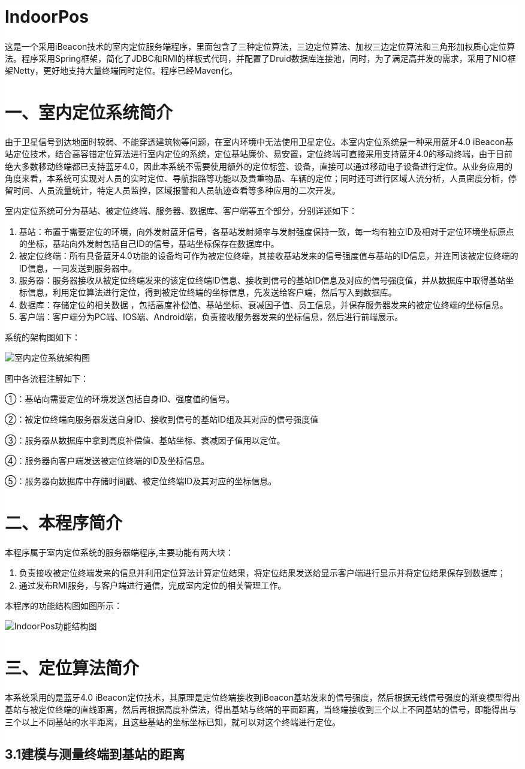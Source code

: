 # IndoorPos
这是一个采用iBeacon技术的室内定位服务端程序，里面包含了三种定位算法，三边定位算法、加权三边定位算法和三角形加权质心定位算法。程序采用Spring框架，简化了JDBC和RMI的样板式代码，并配置了Druid数据库连接池，同时，为了满足高并发的需求，采用了NIO框架Netty，更好地支持大量终端同时定位。程序已经Maven化。

# 一、室内定位系统简介 #

由于卫星信号到达地面时较弱、不能穿透建筑物等问题，在室内环境中无法使用卫星定位。本室内定位系统是一种采用蓝牙4.0 iBeacon基站定位技术，结合高容错定位算法进行室内定位的系统，定位基站廉价、易安置，定位终端可直接采用支持蓝牙4.0的移动终端，由于目前绝大多数移动终端都已支持蓝牙4.0，因此本系统不需要使用额外的定位标签、设备，直接可以通过移动电子设备进行定位。从业务应用的角度来看，本系统可实现对人员的实时定位、导航指路等功能以及贵重物品、车辆的定位；同时还可进行区域人流分析，人员密度分析，停留时间、人员流量统计，特定人员监控，区域报警和人员轨迹查看等多种应用的二次开发。

室内定位系统可分为基站、被定位终端、服务器、数据库、客户端等五个部分，分别详述如下：

1. 基站：布置于需要定位的环境，向外发射蓝牙信号，各基站发射频率与发射强度保持一致，每一均有独立ID及相对于定位环境坐标原点的坐标，基站向外发射包括自己ID的信号，基站坐标保存在数据库中。
2. 被定位终端：所有具备蓝牙4.0功能的设备均可作为被定位终端，其接收基站发来的信号强度值与基站的ID信息，并连同该被定位终端的ID信息，一同发送到服务器中。
3. 服务器：服务器接收从被定位终端发来的该定位终端ID信息、接收到信号的基站ID信息及对应的信号强度值，并从数据库中取得基站坐标信息，利用定位算法进行定位，得到被定位终端的坐标信息，先发送给客户端，然后写入到数据库。
4. 数据库：存储定位的相关数据 ，包括高度补偿值、基站坐标、衰减因子值、员工信息，并保存服务器发来的被定位终端的坐标信息。
5. 客户端：客户端分为PC端、IOS端、Android端，负责接收服务器发来的坐标信息，然后进行前端展示。

系统的架构图如下：

 ![室内定位系统架构图](https://github.com/megagao/IndoorPos/blob/master/image/%E5%AE%A4%E5%86%85%E5%AE%9A%E4%BD%8D%E7%B3%BB%E7%BB%9F%E6%9E%B6%E6%9E%84%E5%9B%BE.png)

图中各流程注解如下：

①：基站向需要定位的环境发送包括自身ID、强度值的信号。

②：被定位终端向服务器发送自身ID、接收到信号的基站ID组及其对应的信号强度值

③：服务器从数据库中拿到高度补偿值、基站坐标、衰减因子值用以定位。

④：服务器向客户端发送被定位终端的ID及坐标信息。

⑤：服务器向数据库中存储时间戳、被定位终端ID及其对应的坐标信息。

# 二、本程序简介 #

本程序属于室内定位系统的服务器端程序,主要功能有两大块：

1. 负责接收被定位终端发来的信息并利用定位算法计算定位结果，将定位结果发送给显示客户端进行显示并将定位结果保存到数据库；
2. 通过发布RMI服务，与客户端进行通信，完成室内定位的相关管理工作。

本程序的功能结构图如图所示：

![IndoorPos功能结构图](https://github.com/megagao/IndoorPos/blob/master/image/IndoorPos%E5%8A%9F%E8%83%BD%E7%BB%93%E6%9E%84%E5%9B%BE.png)

# 三、定位算法简介 #

本系统采用的是蓝牙4.0 iBeacon定位技术，其原理是定位终端接收到iBeacon基站发来的信号强度，然后根据无线信号强度的渐变模型得出基站与被定位终端的直线距离，然后再根据高度补偿法，得出基站与终端的平面距离，当终端接收到三个以上不同基站的信号，即能得出与三个以上不同基站的水平距离，且这些基站的坐标坐标已知，就可以对这个终端进行定位。

## 3.1建模与测量终端到基站的距离 ##

